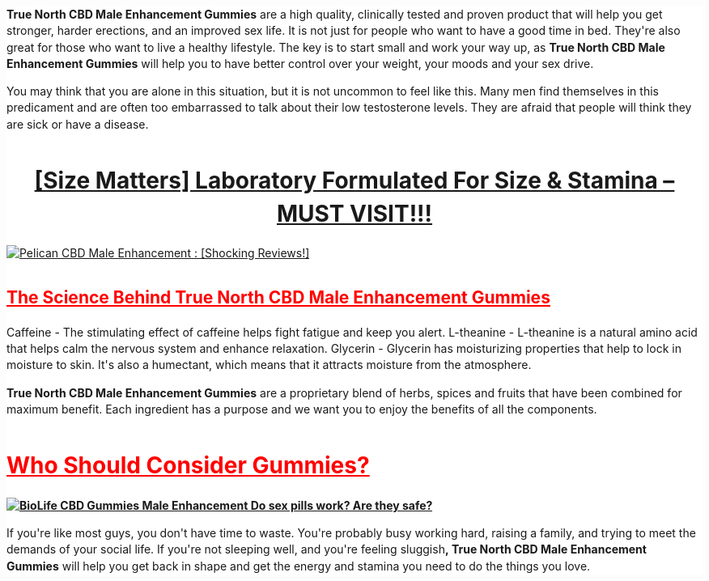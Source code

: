 <div class="content">
<div class="field field-name-body field-type-text-with-summary field-label-hidden">
<div class="field-items">
<div class="field-item even">
<p><strong>True North CBD Male Enhancement Gummies</strong>&nbsp;are a high quality, clinically tested and proven product that will help you get stronger, harder erections, and an improved sex life. It is not just for people who want to have a good time in bed. They're also great for those who want to live a healthy lifestyle. The key is to start small and work your way up, as&nbsp;<strong>True North CBD Male Enhancement Gummies</strong>&nbsp;will help you to have better control over your weight, your moods and your sex drive.</p>
<p>You may think that you are alone in this situation, but it is not uncommon to feel like this. Many men find themselves in this predicament and are often too embarrassed to talk about their low testosterone levels. They are afraid that people will think they are sick or have a disease.</p>
</div>
</div>
</div>
</div>
</div>
<h1 style="text-align: center;"><strong><a href="https://top10cbdnews.com/00yq" target="_blank">[Size Matters] Laboratory Formulated For Size &amp; Stamina &ndash; MUST VISIT!!!</a></strong></h1>
<div class="node node-sponsored-content clearfix">
<div class="content">
<div class="field field-name-body field-type-text-with-summary field-label-hidden">
<div class="field-items">
<div class="field-item even">
<p><a href="https://top10cbdnews.com/00yq"><img src="https://lh3.googleusercontent.com/k7Icfm0yBdBfrbAsIDU6TVrkxPQzeSHZTze301PjGKZg1EzdRW_CiqRTOkGH_7Yh8uQIbaH57vFsLvCbsIkGWR0K-wEHuxOJ7jBjuPckzm8uJOAVTZxyB5cm0Ac3HnP0UAfHpBN4YoBCtoMVODbkT3g" alt="Pelican CBD Male Enhancement : [Shocking Reviews!]" width="752" height="502" /></a></p>
</div>
</div>
</div>
</div>
</div>
<h2><span style="color: #ff0000;"><a style="color: #ff0000;" href="https://top10cbdnews.com/00yq"><strong>The Science Behind&nbsp;True North CBD Male Enhancement Gummies</strong></a></span></h2>
<div class="node node-sponsored-content clearfix">
<div class="content">
<div class="field field-name-body field-type-text-with-summary field-label-hidden">
<div class="field-items">
<div class="field-item even">
<p>Caffeine - The stimulating effect of caffeine helps fight fatigue and keep you alert. L-theanine - L-theanine is a natural amino acid that helps calm the nervous system and enhance relaxation. Glycerin - Glycerin has moisturizing properties that help to lock in moisture to skin. It's also a humectant, which means that it attracts moisture from the atmosphere.</p>
<p><strong>True North CBD Male Enhancement Gummies</strong>&nbsp;are a proprietary blend of herbs, spices and fruits that have been combined for maximum benefit. Each ingredient has a purpose and we want you to enjoy the benefits of all the components.</p>
</div>
</div>
</div>
</div>
</div>
<h1><span style="color: #ff0000;"><a style="color: #ff0000;" href="https://top10cbdnews.com/00yq"><strong>Who Should Consider Gummies?</strong></a></span></h1>
<div class="node node-sponsored-content clearfix">
<div class="content">
<div class="field field-name-body field-type-text-with-summary field-label-hidden">
<div class="field-items">
<div class="field-item even">
<p><a href="https://top10cbdnews.com/00yq"><strong><img src="https://neu-www.sway-cdn.com/s/3CwPLHEDwjijsFtu/images/MkIPdg6qTgEoXe?quality=1080&amp;isThumbnail=True" alt="BioLife CBD Gummies Male Enhancement Do sex pills work? Are they safe?" width="877" height="587" /></strong></a></p>
<p>If you're like most guys, you don't have time to waste. You're probably busy working hard, raising a family, and trying to meet the demands of your social life. If you're not sleeping well, and you're feeling sluggish<strong>,&nbsp;True North CBD Male Enhancement Gummies</strong>&nbsp;will help you get back in shape and get the energy and stamina you need to do the things you love.</p>